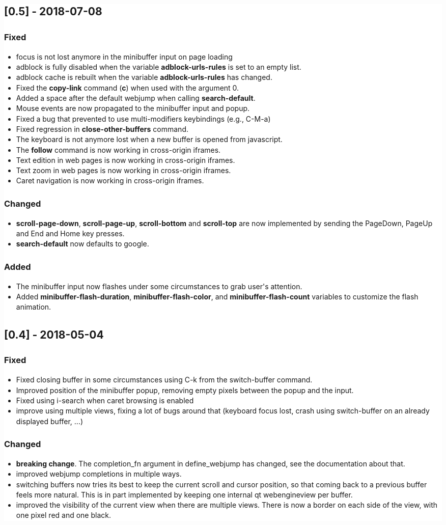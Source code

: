 ## [0.5] - 2018-07-08

### Fixed

- focus is not lost anymore in the minibuffer input on page loading
- adblock is fully disabled when the variable **adblock-urls-rules** is set to
  an empty list.
- adblock cache is rebuilt when the variable **adblock-urls-rules** has changed.
- Fixed the **copy-link** command (**c**) when used with the argument 0.
- Added a space after the default webjump when calling **search-default**.
- Mouse events are now propagated to the minibuffer input and popup.
- Fixed a bug that prevented to use multi-modifiers keybindings (e.g., C-M-a)
- Fixed regression in **close-other-buffers** command.
- The keyboard is not anymore lost when a new buffer is opened from javascript.
- The **follow** command is now working in cross-origin iframes.
- Text edition in web pages is now working in cross-origin iframes.
- Text zoom in web pages is now working in cross-origin iframes.
- Caret navigation is now working in cross-origin iframes.

### Changed

- **scroll-page-down**, **scroll-page-up**, **scroll-bottom** and
  **scroll-top** are now implemented by sending the PageDown, PageUp and End
  and Home key presses.
- **search-default** now defaults to google.

### Added

- The minibuffer input now flashes under some circumstances to grab user's
  attention.
- Added **minibuffer-flash-duration**, **minibuffer-flash-color**, and
  **minibuffer-flash-count** variables to customize the flash animation.

## [0.4] - 2018-05-04

### Fixed

- Fixed closing buffer in some circumstances using C-k from the
  switch-buffer command.
- Improved position of the minibuffer popup, removing empty pixels
  between the popup and the input.
- Fixed using i-search when caret browsing is enabled
- improve using multiple views, fixing a lot of bugs around that (keyboard
  focus lost, crash using switch-buffer on an already displayed buffer, ...)

### Changed

- **breaking change**. The completion\_fn argument in define\_webjump has
  changed, see the documentation about that.
- improved webjump completions in multiple ways.
- switching buffers now tries its best to keep the current scroll and cursor
  position, so that coming back to a previous buffer feels more natural. This
  is in part implemented by keeping one internal qt webengineview per buffer.
- improved the visibility of the current view when there are multiple
  views. There is now a border on each side of the view, with one pixel red and
  one black.
